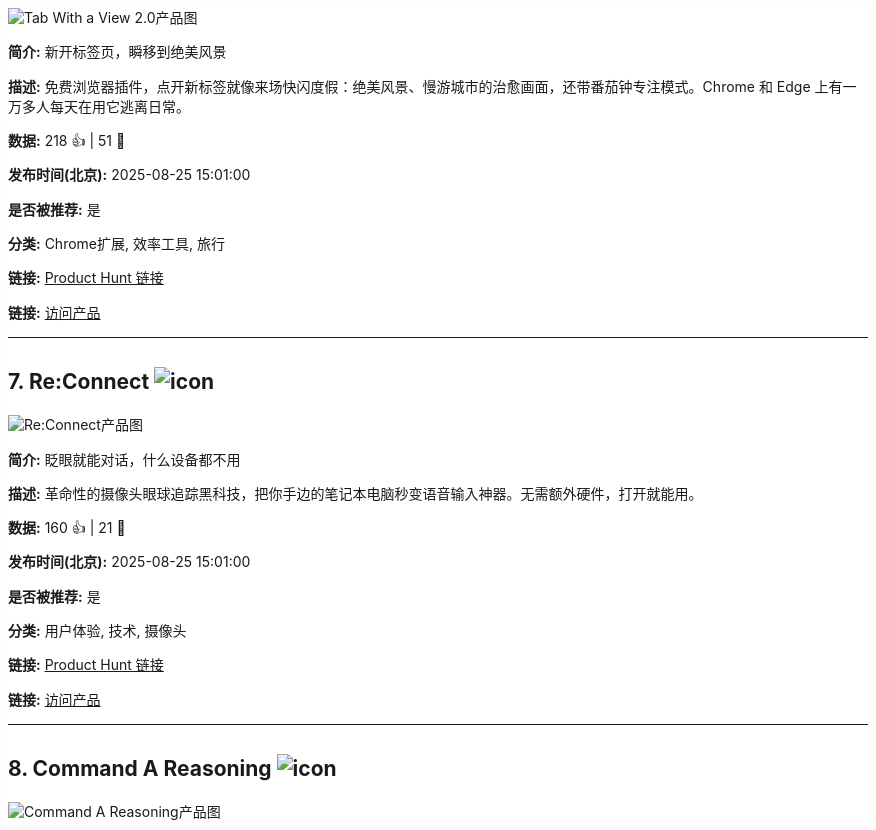 ![Tab With a View 2.0产品图](https://ph-files.imgix.net/c4cc53d4-e8f0-4328-9a1f-26544b197288.jpeg?auto=format&w=700)

**简介:** 新开标签页，瞬移到绝美风景

**描述:** 免费浏览器插件，点开新标签就像来场快闪度假：绝美风景、慢游城市的治愈画面，还带番茄钟专注模式。Chrome 和 Edge 上有一万多人每天在用它逃离日常。

**数据:** 218 👍 | 51 💬

**发布时间(北京):** 2025-08-25 15:01:00

**是否被推荐:** 是

**分类:** Chrome扩展, 效率工具, 旅行

**链接:** [Product Hunt 链接](https://www.producthunt.com/products/tab-with-a-view?utm_campaign=producthunt-api&utm_medium=api-v2&utm_source=Application%3A+producthunt-hots+%28ID%3A+183917%29)

**链接:** [访问产品](https://www.producthunt.com/r/6V4SAPKJCY5FH6?utm_campaign=producthunt-api&utm_medium=api-v2&utm_source=Application%3A+producthunt-hots+%28ID%3A+183917%29)

</div>

---

<div class="product-card">

## 7. Re:Connect ![icon](https://ph-files.imgix.net/672c7606-b054-49cb-a284-51451dadc053.png?auto=format&w=30)

![Re:Connect产品图](https://ph-files.imgix.net/857d5273-8a7c-47b2-8df8-4b2da0589f60.png?auto=format&w=700)

**简介:** 眨眼就能对话，什么设备都不用

**描述:** 革命性的摄像头眼球追踪黑科技，把你手边的笔记本电脑秒变语音输入神器。无需额外硬件，打开就能用。

**数据:** 160 👍 | 21 💬

**发布时间(北京):** 2025-08-25 15:01:00

**是否被推荐:** 是

**分类:** 用户体验, 技术, 摄像头

**链接:** [Product Hunt 链接](https://www.producthunt.com/products/re-connect?utm_campaign=producthunt-api&utm_medium=api-v2&utm_source=Application%3A+producthunt-hots+%28ID%3A+183917%29)

**链接:** [访问产品](https://www.producthunt.com/r/A7EE5ECRL6MRTI?utm_campaign=producthunt-api&utm_medium=api-v2&utm_source=Application%3A+producthunt-hots+%28ID%3A+183917%29)

</div>

---

<div class="product-card">

## 8. Command A Reasoning ![icon](https://ph-files.imgix.net/0edf9bfc-169b-44fb-89ee-edbf53de5f7c.png?auto=format&w=30)

![Command A Reasoning产品图](https://ph-files.imgix.net/1cc40799-c18c-49c9-a1de-bf3125958b20.jpeg?auto=format&w=700)

